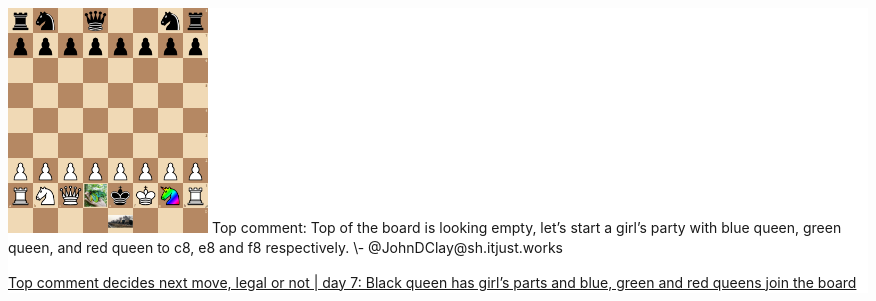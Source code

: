 <img src=main_images/day6.png width=200 />  
Top comment:  
Top of the board is looking empty, let’s start a girl’s party with blue queen, green queen, and red queen to c8, e8 and f8 respectively.  
\- @JohnDClay@sh.itjust.works  
  
[Top comment decides next move, legal or not | day 7: Black queen has girl’s parts and blue, green and red queens join the board](https://sopuli.xyz/post/809205)  